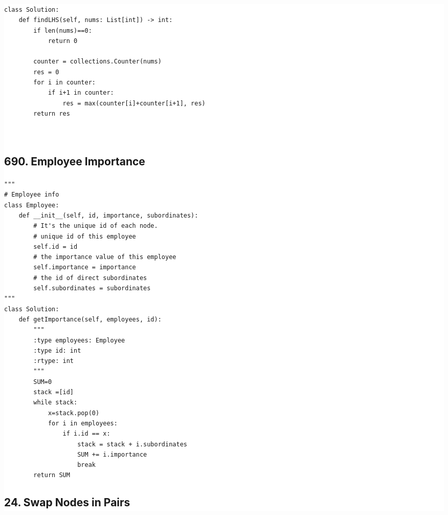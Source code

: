 ```
class Solution:
    def findLHS(self, nums: List[int]) -> int:
        if len(nums)==0:
            return 0
        
        counter = collections.Counter(nums)
        res = 0
        for i in counter:
            if i+1 in counter:
                res = max(counter[i]+counter[i+1], res)
        return res
                
        
```

## 690. Employee Importance

```
"""
# Employee info
class Employee:
    def __init__(self, id, importance, subordinates):
        # It's the unique id of each node.
        # unique id of this employee
        self.id = id
        # the importance value of this employee
        self.importance = importance
        # the id of direct subordinates
        self.subordinates = subordinates
"""
class Solution:
    def getImportance(self, employees, id):
        """
        :type employees: Employee
        :type id: int
        :rtype: int
        """
        SUM=0
        stack =[id]
        while stack:
            x=stack.pop(0)
            for i in employees:
                if i.id == x:
                    stack = stack + i.subordinates
                    SUM += i.importance
                    break
        return SUM
```
## 24. Swap Nodes in Pairs
